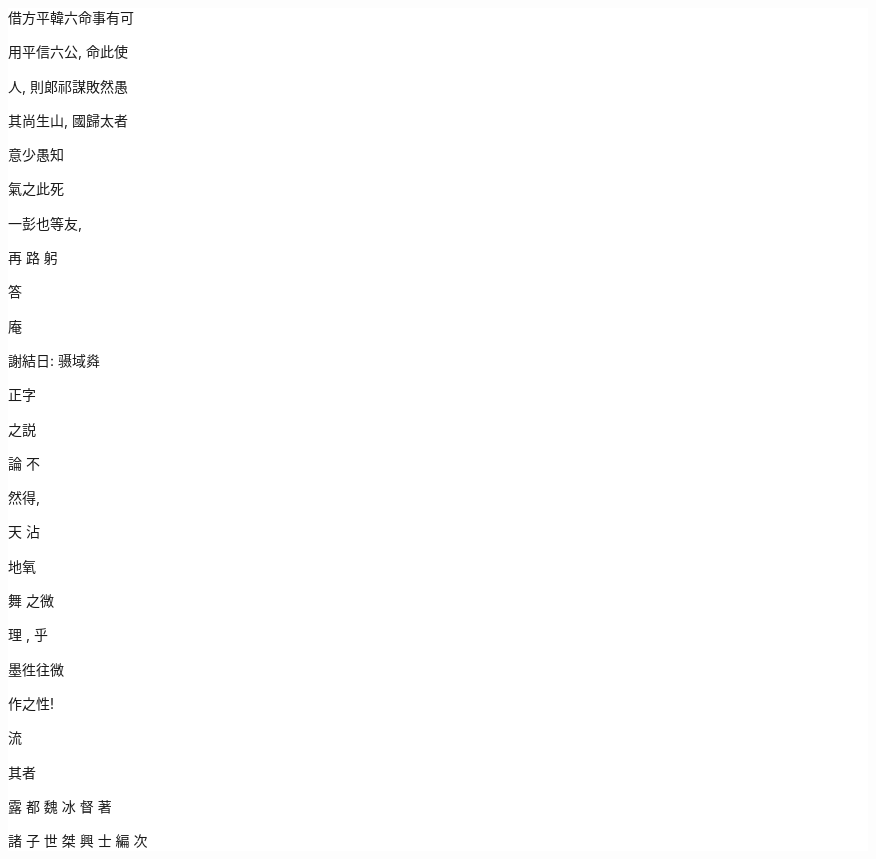 借方平韓六命事有可

用平信六公, 命此使

人, 則郞祁謀敗然愚

其尚生山, 國歸太者

意少愚知

氣之此死

一彭也等友,

再 路 躬

答

庵

謝結日: 䯅域㷠

正字

之説

論 不

然得,

天 沾

地氧



舞 之微

理 , 乎

墨徃往微

作之性!



流

其者










露
都
魏
冰
督
著

諸
子
世
桀
興
士
編
次
